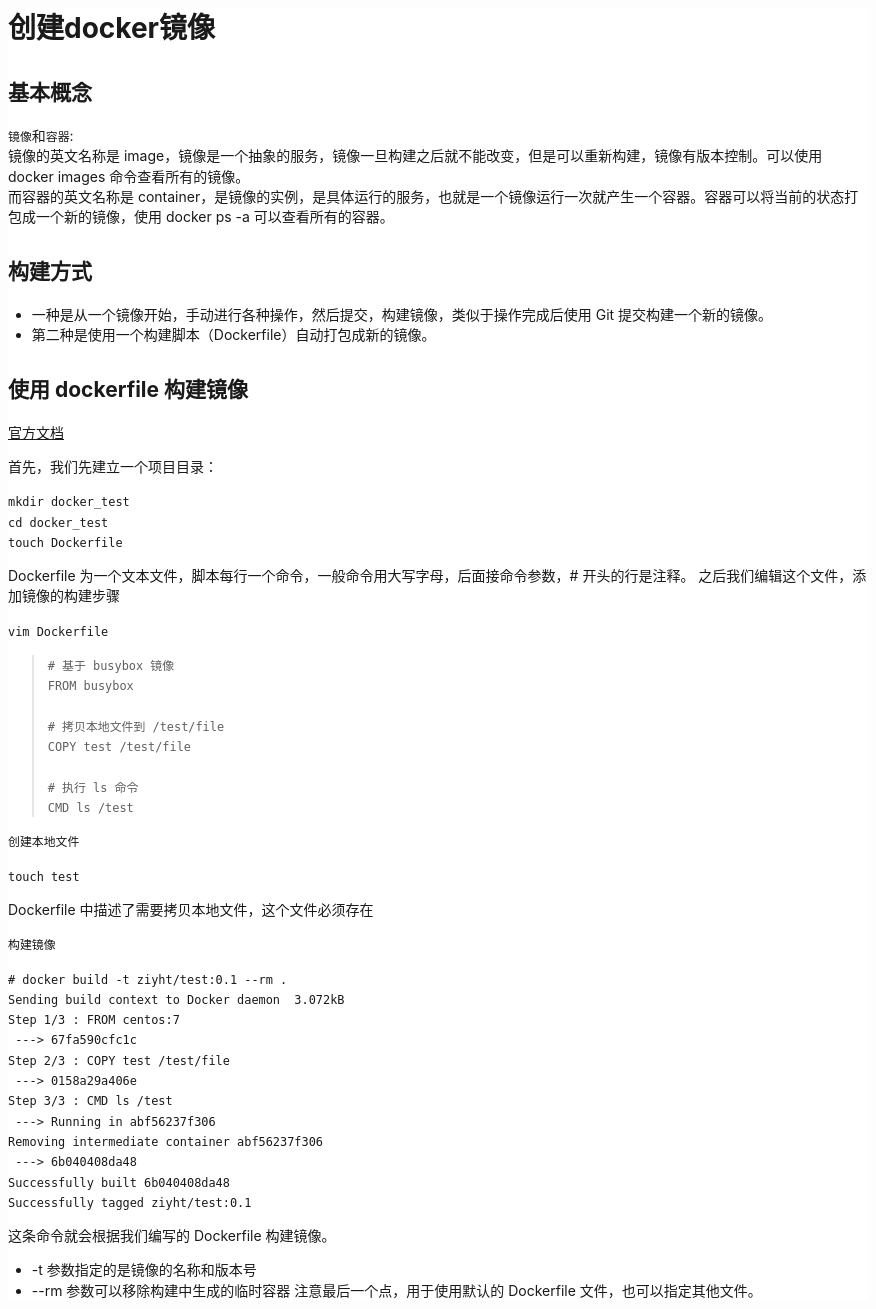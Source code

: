 # 创建docker镜像

## 基本概念
`镜像`和`容器`:  
镜像的英文名称是 image，镜像是一个抽象的服务，镜像一旦构建之后就不能改变，但是可以重新构建，镜像有版本控制。可以使用 docker images 命令查看所有的镜像。  
而容器的英文名称是 container，是镜像的实例，是具体运行的服务，也就是一个镜像运行一次就产生一个容器。容器可以将当前的状态打包成一个新的镜像，使用 docker ps -a 可以查看所有的容器。

## 构建方式

* 一种是从一个镜像开始，手动进行各种操作，然后提交，构建镜像，类似于操作完成后使用 Git 提交构建一个新的镜像。  
* 第二种是使用一个构建脚本（Dockerfile）自动打包成新的镜像。

## 使用 dockerfile 构建镜像
[官方文档](https://docs.docker.com/develop/develop-images/dockerfile_best-practices/)

首先，我们先建立一个项目目录：
```
mkdir docker_test
cd docker_test
touch Dockerfile
```
Dockerfile 为一个文本文件，脚本每行一个命令，一般命令用大写字母，后面接命令参数，# 开头的行是注释。
之后我们编辑这个文件，添加镜像的构建步骤
```
vim Dockerfile
```
> ```
> # 基于 busybox 镜像
> FROM busybox
> 
> # 拷贝本地文件到 /test/file
> COPY test /test/file
> 
> # 执行 ls 命令
> CMD ls /test
> ```

`创建本地文件`
```
touch test
```
Dockerfile 中描述了需要拷贝本地文件，这个文件必须存在

`构建镜像`
```
# docker build -t ziyht/test:0.1 --rm .
Sending build context to Docker daemon  3.072kB
Step 1/3 : FROM centos:7
 ---> 67fa590cfc1c
Step 2/3 : COPY test /test/file
 ---> 0158a29a406e
Step 3/3 : CMD ls /test
 ---> Running in abf56237f306
Removing intermediate container abf56237f306
 ---> 6b040408da48
Successfully built 6b040408da48
Successfully tagged ziyht/test:0.1
```
这条命令就会根据我们编写的 Dockerfile 构建镜像。  
* -t 参数指定的是镜像的名称和版本号  
* --rm 参数可以移除构建中生成的临时容器
注意最后一个点，用于使用默认的 Dockerfile 文件，也可以指定其他文件。
